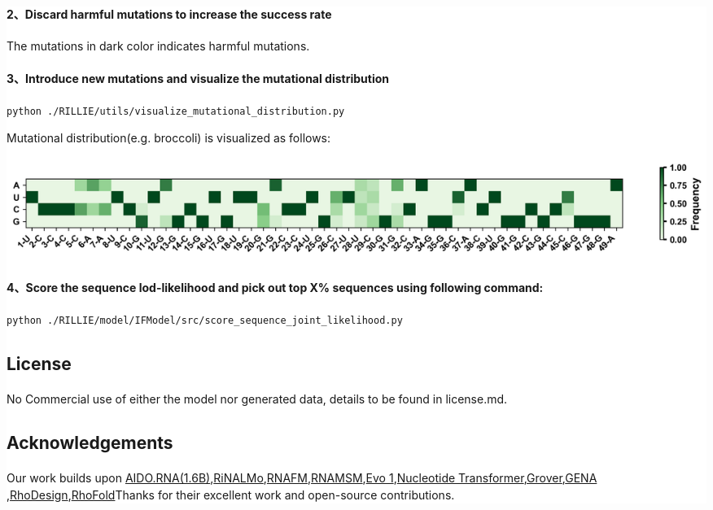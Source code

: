 #### 2、Discard harmful mutations to increase the success rate
The mutations in dark color indicates harmful mutations.

#### 3、Introduce new mutations and visualize the mutational distribution

```bash
python ./RILLIE/utils/visualize_mutational_distribution.py
```
Mutational distribution(e.g. broccoli) is visualized as follows:

![visualize_mutational_distribution](./image/mutational_distribution.png)

#### 4、Score the sequence lod-likelihood and pick out top X% sequences using following command:
```bash
python ./RILLIE/model/IFModel/src/score_sequence_joint_likelihood.py
```


## License
No Commercial use of either the model nor generated data, details to be found in license.md.



## Acknowledgements

Our work builds upon [AIDO.RNA(1.6B)](https://github.com/genbio-ai/AIDO),[RiNALMo](https://github.com/lbcb-sci/RiNALMo),[RNAFM](https://github.com/ml4bio/RNA-FM),[RNAMSM](https://pmc.ncbi.nlm.nih.gov/articles/PMC9477273/),[Evo 1](https://hariboss.pasteur.cloud/),[Nucleotide Transformer](https://hariboss.pasteur.cloud/),[Grover](https://hariboss.pasteur.cloud/),[GENA](https://hariboss.pasteur.cloud/) ,[RhoDesign](https://github.com/ml4bio/RhoDesign),[RhoFold](https://github.com/ml4bio/RhoFold)Thanks for their excellent work and open-source contributions.
